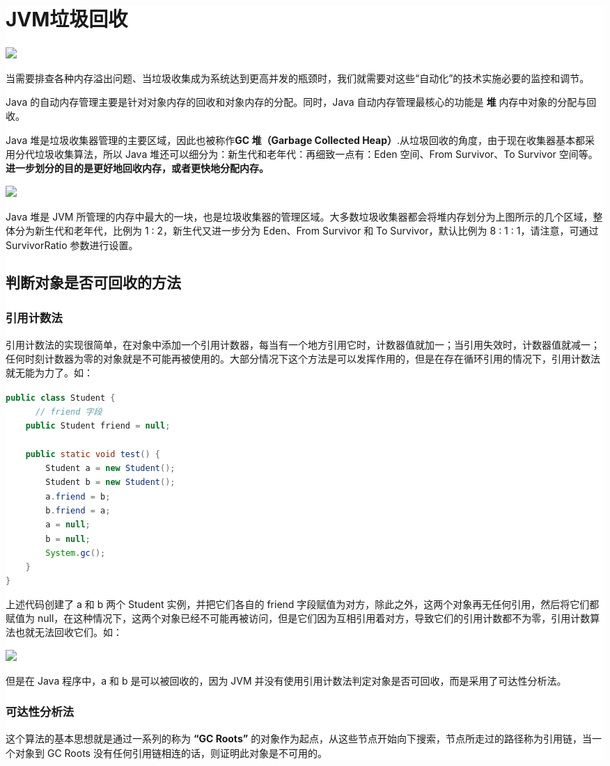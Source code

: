 # JVM垃圾回收

![](/Users/sunwj/Documents/GitHub/JavaGitBook/image/JVM垃圾回收.png)

当需要排查各种内存溢出问题、当垃圾收集成为系统达到更高并发的瓶颈时，我们就需要对这些“自动化”的技术实施必要的监控和调节。



Java 的自动内存管理主要是针对对象内存的回收和对象内存的分配。同时，Java 自动内存管理最核心的功能是 **堆** 内存中对象的分配与回收。

Java 堆是垃圾收集器管理的主要区域，因此也被称作**GC 堆（Garbage Collected Heap）**.从垃圾回收的角度，由于现在收集器基本都采用分代垃圾收集算法，所以 Java 堆还可以细分为：新生代和老年代：再细致一点有：Eden 空间、From Survivor、To Survivor 空间等。**进一步划分的目的是更好地回收内存，或者更快地分配内存。**

![](/Users/sunwj/Documents/GitHub/JavaGitBook/image/JVM内存划分图.png)

Java 堆是 JVM 所管理的内存中最大的一块，也是垃圾收集器的管理区域。大多数垃圾收集器都会将堆内存划分为上图所示的几个区域，整体分为新生代和老年代，比例为 1 : 2，新生代又进一步分为 Eden、From Survivor 和 To Survivor，默认比例为 8 : 1 : 1，请注意，可通过 SurvivorRatio 参数进行设置。

## 判断对象是否可回收的方法

### 引用计数法

引用计数法的实现很简单，在对象中添加一个引用计数器，每当有一个地方引用它时，计数器值就加一；当引用失效时，计数器值就减一；任何时刻计数器为零的对象就是不可能再被使用的。大部分情况下这个方法是可以发挥作用的，但是在存在循环引用的情况下，引用计数法就无能为力了。如：

```java
public class Student {
      // friend 字段
    public Student friend = null;
  
    public static void test() {
        Student a = new Student();
        Student b = new Student();
        a.friend = b;
        b.friend = a;
        a = null;
        b = null;
        System.gc();
    }
}
```

上述代码创建了 a 和 b 两个 Student 实例，并把它们各自的 friend 字段赋值为对方，除此之外，这两个对象再无任何引用，然后将它们都赋值为 null，在这种情况下，这两个对象已经不可能再被访问，但是它们因为互相引用着对方，导致它们的引用计数都不为零，引用计数算法也就无法回收它们。如：

![](/Users/sunwj/Documents/GitHub/JavaGitBook/image/循环引用.png)

但是在 Java 程序中，a 和 b 是可以被回收的，因为 JVM 并没有使用引用计数法判定对象是否可回收，而是采用了可达性分析法。

### 可达性分析法

这个算法的基本思想就是通过一系列的称为 **“GC Roots”** 的对象作为起点，从这些节点开始向下搜索，节点所走过的路径称为引用链，当一个对象到 GC Roots 没有任何引用链相连的话，则证明此对象是不可用的。
